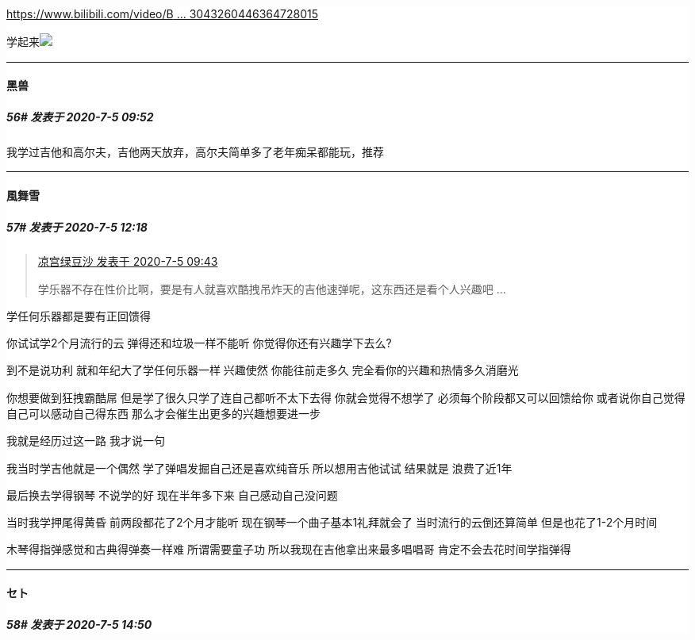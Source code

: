 [https://www.bilibili.com/video/B ... 3043260446364728015](https://www.bilibili.com/video/BV1F4411t719?from=search&amp;seid=3043260446364728015)

学起来<img src="https://static.saraba1st.com/image/smiley/face2017/037.png" referrerpolicy="no-referrer">







*****

####  黑兽  
##### 56#       发表于 2020-7-5 09:52




我学过吉他和高尔夫，吉他两天放弃，高尔夫简单多了老年痴呆都能玩，推荐







*****

####  風舞雪  
##### 57#       发表于 2020-7-5 12:18



<blockquote><a href="httphttps://bbs.saraba1st.com/2b/forum.php?mod=redirect&amp;goto=findpost&amp;pid=48073303&amp;ptid=1945482" target="_blank">凉宫绿豆沙 发表于 2020-7-5 09:43</a>

学乐器不存在性价比啊，要是有人就喜欢酷拽吊炸天的吉他速弹呢，这东西还是看个人兴趣吧 ...</blockquote>
学任何乐器都是要有正回馈得

你试试学2个月流行的云 弹得还和垃圾一样不能听 你觉得你还有兴趣学下去么?


到不是说功利 就和年纪大了学任何乐器一样 兴趣使然 你能往前走多久 完全看你的兴趣和热情多久消磨光

你想要做到狂拽霸酷屌 但是学了很久只学了连自己都听不太下去得 你就会觉得不想学了 必须每个阶段都又可以回馈给你 或者说你自己觉得自己可以感动自己得东西 那么才会催生出更多的兴趣想要进一步


我就是经历过这一路 我才说一句

我当时学吉他就是一个偶然 学了弹唱发掘自己还是喜欢纯音乐 所以想用吉他试试 结果就是 浪费了近1年

最后换去学得钢琴 不说学的好 现在半年多下来 自己感动自己没问题

当时我学押尾得黄昏 前两段都花了2个月才能听 现在钢琴一个曲子基本1礼拜就会了 当时流行的云倒还算简单 但是也花了1-2个月时间


木琴得指弹感觉和古典得弹奏一样难 所谓需要童子功 所以我现在吉他拿出来最多唱唱哥 肯定不会去花时间学指弹得







*****

####  セト  
##### 58#       发表于 2020-7-5 14:50
